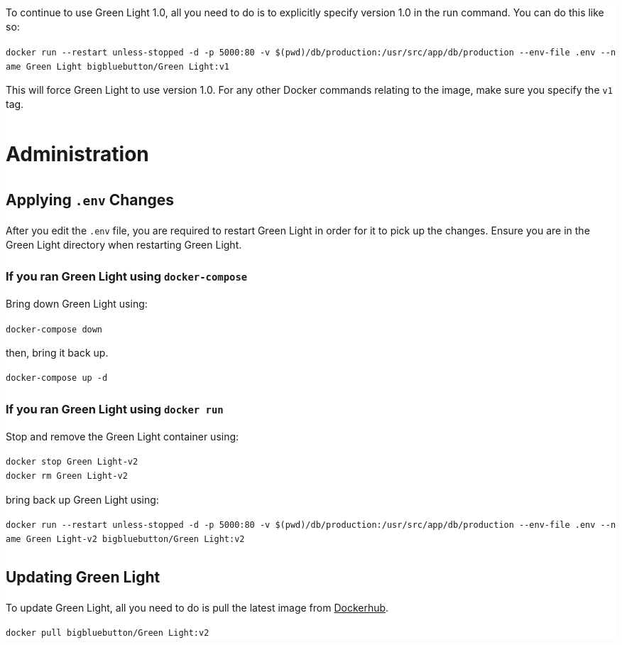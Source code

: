 To continue to use Green Light 1.0, all you need to do is to explicitly specify version 1.0 in the run command. You can do this like so:

```
docker run --restart unless-stopped -d -p 5000:80 -v $(pwd)/db/production:/usr/src/app/db/production --env-file .env --name Green Light bigbluebutton/Green Light:v1
```

This will force Green Light to use version 1.0. For any other Docker commands relating to the image, make sure you specify the `v1` tag.

# Administration

## Applying `.env` Changes

After you edit the `.env` file, you are required to restart Green Light in order for it to pick up the changes. Ensure you are in the Green Light directory when restarting Green Light.

### If you ran Green Light using `docker-compose`

Bring down Green Light using:

```
docker-compose down
```

then, bring it back up.

```
docker-compose up -d
```

### If you ran Green Light using `docker run`

Stop and remove the Green Light container using:

```
docker stop Green Light-v2
docker rm Green Light-v2
```

bring back up Green Light using:

```
docker run --restart unless-stopped -d -p 5000:80 -v $(pwd)/db/production:/usr/src/app/db/production --env-file .env --name Green Light-v2 bigbluebutton/Green Light:v2
```

## Updating Green Light

To update Green Light, all you need to do is pull the latest image from [Dockerhub](https://hub.docker.com/).

```
docker pull bigbluebutton/Green Light:v2
```
